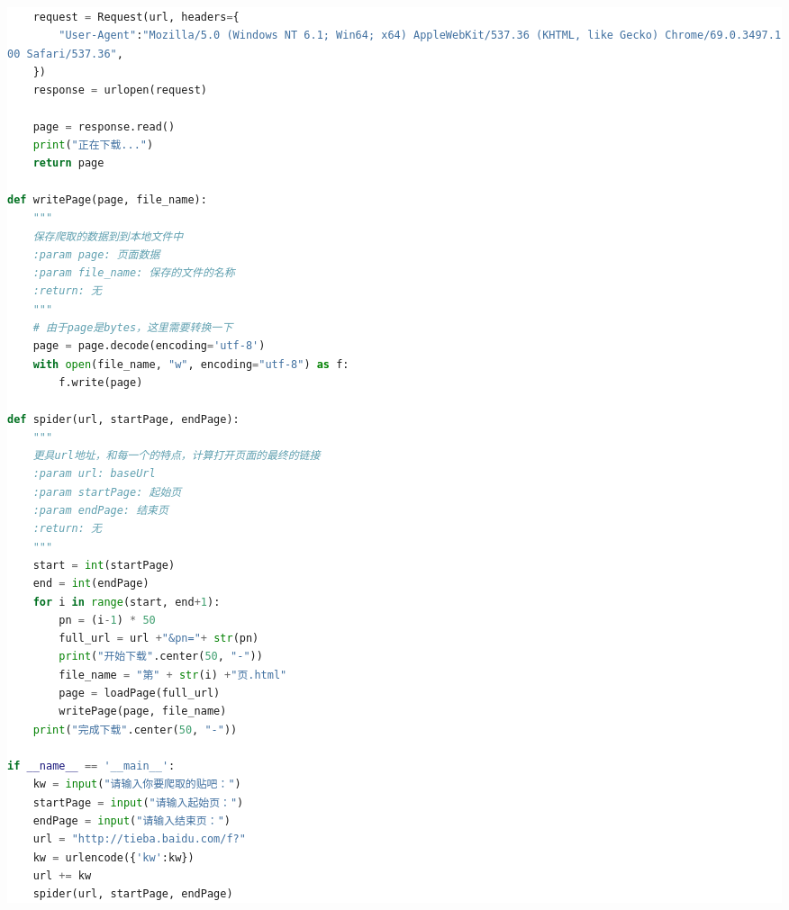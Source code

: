 ``` python
    request = Request(url, headers={
        "User-Agent":"Mozilla/5.0 (Windows NT 6.1; Win64; x64) AppleWebKit/537.36 (KHTML, like Gecko) Chrome/69.0.3497.100 Safari/537.36",
    })
    response = urlopen(request)

    page = response.read()
    print("正在下载...")
    return page

def writePage(page, file_name):
    """
    保存爬取的数据到到本地文件中
    :param page: 页面数据
    :param file_name: 保存的文件的名称
    :return: 无
    """
    # 由于page是bytes，这里需要转换一下
    page = page.decode(encoding='utf-8')
    with open(file_name, "w", encoding="utf-8") as f:
        f.write(page)

def spider(url, startPage, endPage):
    """
    更具url地址，和每一个的特点，计算打开页面的最终的链接
    :param url: baseUrl
    :param startPage: 起始页
    :param endPage: 结束页
    :return: 无
    """
    start = int(startPage)
    end = int(endPage)
    for i in range(start, end+1):
        pn = (i-1) * 50
        full_url = url +"&pn="+ str(pn)
        print("开始下载".center(50, "-"))
        file_name = "第" + str(i) +"页.html"
        page = loadPage(full_url)
        writePage(page, file_name)
    print("完成下载".center(50, "-"))

if __name__ == '__main__':
    kw = input("请输入你要爬取的贴吧：")
    startPage = input("请输入起始页：")
    endPage = input("请输入结束页：")
    url = "http://tieba.baidu.com/f?"
    kw = urlencode({'kw':kw})
    url += kw
    spider(url, startPage, endPage)
```
